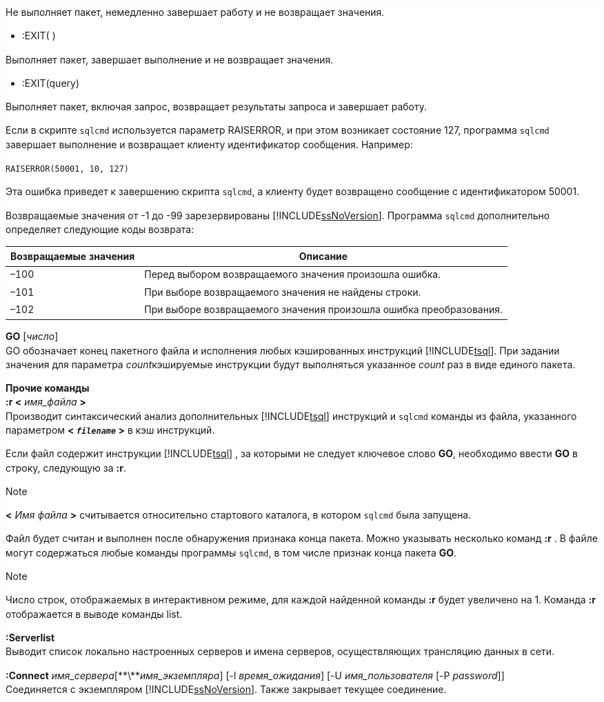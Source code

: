  Не выполняет пакет, немедленно завершает работу и не возвращает значения.  
  
-   :EXIT( )  
  
 Выполняет пакет, завершает выполнение и не возвращает значения.  
  
-   :EXIT(query)  
  
 Выполняет пакет, включая запрос, возвращает результаты запроса и завершает работу.  
  
 Если в скрипте `sqlcmd` используется параметр RAISERROR, и при этом возникает состояние 127, программа `sqlcmd` завершает выполнение и возвращает клиенту идентификатор сообщения. Например:  
  
 `RAISERROR(50001, 10, 127)`  
  
 Эта ошибка приведет к завершению скрипта `sqlcmd`, а клиенту будет возвращено сообщение с идентификатором 50001.  
  
 Возвращаемые значения от -1 до -99 зарезервированы [!INCLUDE[ssNoVersion](../includes/ssnoversion-md.md)]. Программа `sqlcmd` дополнительно определяет следующие коды возврата:  
  
|Возвращаемые значения|Описание|  
|-------------------|-----------------|  
|–100|Перед выбором возвращаемого значения произошла ошибка.|  
|–101|При выборе возвращаемого значения не найдены строки.|  
|–102|При выборе возвращаемого значения произошла ошибка преобразования.|  
  
 **GO** [*число*]  
 GO обозначает конец пакетного файла и исполнения любых кэшированных инструкций [!INCLUDE[tsql](../includes/tsql-md.md)]. При задании значения для параметра *count*кэшируемые инструкции будут выполняться указанное *count* раз в виде единого пакета.  
  
 **Прочие команды**  
  **:r \<** *имя_файла* **>**  
 Производит синтаксический анализ дополнительных [!INCLUDE[tsql](../includes/tsql-md.md)] инструкций и `sqlcmd` команды из файла, указанного параметром **< *`filename`* >** в кэш инструкций.  
  
 Если файл содержит инструкции [!INCLUDE[tsql](../includes/tsql-md.md)] , за которыми не следует ключевое слово **GO**, необходимо ввести **GO** в строку, следующую за **:r**.  
  
> [!NOTE]  
>  **\<** *Имя файла* **>** считывается относительно стартового каталога, в котором `sqlcmd` была запущена.  
  
 Файл будет считан и выполнен после обнаружения признака конца пакета. Можно указывать несколько команд **:r** . В файле могут содержаться любые команды программы `sqlcmd`, в том числе признак конца пакета **GO**.  
  
> [!NOTE]  
>  Число строк, отображаемых в интерактивном режиме, для каждой найденной команды **:r** будет увеличено на 1. Команда **:r** отображается в выводе команды list.  
  
 **:Serverlist**  
 Выводит список локально настроенных серверов и имена серверов, осуществляющих трансляцию данных в сети.  
  
 **:Connect**  *имя_сервера*[**\\***имя_экземпляра*] [-l *время_ожидания*] [-U *имя_пользователя* [-P *password*]]  
 Соединяется с экземпляром [!INCLUDE[ssNoVersion](../includes/ssnoversion-md.md)]. Также закрывает текущее соединение.  
  